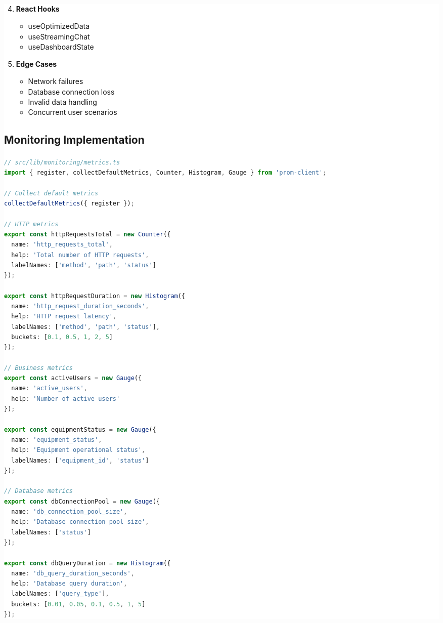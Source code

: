4. **React Hooks**
   - useOptimizedData
   - useStreamingChat
   - useDashboardState

5. **Edge Cases**
   - Network failures
   - Database connection loss
   - Invalid data handling
   - Concurrent user scenarios

## Monitoring Implementation

```typescript
// src/lib/monitoring/metrics.ts
import { register, collectDefaultMetrics, Counter, Histogram, Gauge } from 'prom-client';

// Collect default metrics
collectDefaultMetrics({ register });

// HTTP metrics
export const httpRequestsTotal = new Counter({
  name: 'http_requests_total',
  help: 'Total number of HTTP requests',
  labelNames: ['method', 'path', 'status']
});

export const httpRequestDuration = new Histogram({
  name: 'http_request_duration_seconds',
  help: 'HTTP request latency',
  labelNames: ['method', 'path', 'status'],
  buckets: [0.1, 0.5, 1, 2, 5]
});

// Business metrics
export const activeUsers = new Gauge({
  name: 'active_users',
  help: 'Number of active users'
});

export const equipmentStatus = new Gauge({
  name: 'equipment_status',
  help: 'Equipment operational status',
  labelNames: ['equipment_id', 'status']
});

// Database metrics
export const dbConnectionPool = new Gauge({
  name: 'db_connection_pool_size',
  help: 'Database connection pool size',
  labelNames: ['status']
});

export const dbQueryDuration = new Histogram({
  name: 'db_query_duration_seconds',
  help: 'Database query duration',
  labelNames: ['query_type'],
  buckets: [0.01, 0.05, 0.1, 0.5, 1, 5]
});
```
